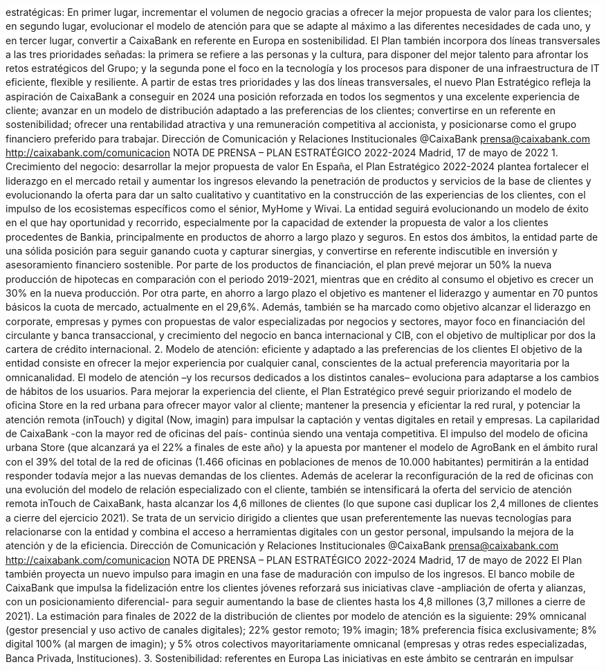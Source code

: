 estratégicas: En primer lugar, incrementar el volumen de negocio gracias a ofrecer la mejor propuesta de valor para los clientes; en segundo lugar, evolucionar el modelo de atención para que se adapte al máximo a las diferentes necesidades de cada uno, y en tercer lugar, convertir a CaixaBank en referente en Europa en sostenibilidad. El Plan también incorpora dos líneas transversales a las tres prioridades señadas: la primera se refiere a las personas y la cultura, para disponer del mejor talento para afrontar los retos estratégicos del Grupo; y la segunda pone el foco en la tecnología y los procesos para disponer de una infraestructura de IT eficiente, flexible y resiliente. A partir de estas tres prioridades y las dos líneas transversales, el nuevo Plan Estratégico refleja la aspiración de CaixaBank a conseguir en 2024 una posición reforzada en todos los segmentos y una excelente experiencia de cliente; avanzar en un modelo de distribución adaptado a las preferencias de los clientes; convertirse en un referente en sostenibilidad; ofrecer una rentabilidad atractiva y una remuneración competitiva al accionista, y posicionarse como el grupo financiero preferido para trabajar. Dirección de Comunicación y Relaciones Institucionales @CaixaBank prensa@caixabank.com http://caixabank.com/comunicacion NOTA DE PRENSA – PLAN ESTRATÉGICO 2022-2024 Madrid, 17 de mayo de 2022 1. Crecimiento del negocio: desarrollar la mejor propuesta de valor En España, el Plan Estratégico 2022-2024 plantea fortalecer el liderazgo en el mercado retail y aumentar los ingresos elevando la penetración de productos y servicios de la base de clientes y evolucionando la oferta para dar un salto cualitativo y cuantitativo en la construcción de las experiencias de los clientes, con el impulso de los ecosistemas específicos como el sénior, MyHome y Wivai. La entidad seguirá evolucionando un modelo de éxito en el que hay oportunidad y recorrido, especialmente por la capacidad de extender la propuesta de valor a los clientes procedentes de Bankia, principalmente en productos de ahorro a largo plazo y seguros. En estos dos ámbitos, la entidad parte de una sólida posición para seguir ganando cuota y capturar sinergias, y convertirse en referente indiscutible en inversión y asesoramiento financiero sostenible. Por parte de los productos de financiación, el plan prevé mejorar un 50% la nueva producción de hipotecas en comparación con el periodo 2019-2021, mientras que en crédito al consumo el objetivo es crecer un 30% en la nueva producción. Por otra parte, en ahorro a largo plazo el objetivo es mantener el liderazgo y aumentar en 70 puntos básicos la cuota de mercado, actualmente en el 29,6%. Además, también se ha marcado como objetivo alcanzar el liderazgo en corporate, empresas y pymes con propuestas de valor especializadas por negocios y sectores, mayor foco en financiación del circulante y banca transaccional, y crecimiento del negocio en banca internacional y CIB, con el objetivo de multiplicar por dos la cartera de crédito internacional. 2. Modelo de atención: eficiente y adaptado a las preferencias de los clientes El objetivo de la entidad consiste en ofrecer la mejor experiencia por cualquier canal, conscientes de la actual preferencia mayoritaria por la omnicanalidad. El modelo de atención –y los recursos dedicados a los distintos canales– evoluciona para adaptarse a los cambios de hábitos de los usuarios. Para mejorar la experiencia del cliente, el Plan Estratégico prevé seguir priorizando el modelo de oficina Store en la red urbana para ofrecer mayor valor al cliente; mantener la presencia y eficientar la red rural, y potenciar la atención remota (inTouch) y digital (Now, imagin) para impulsar la captación y ventas digitales en retail y empresas. La capilaridad de CaixaBank -con la mayor red de oficinas del país- continúa siendo una ventaja competitiva. El impulso del modelo de oficina urbana Store (que alcanzará ya el 22% a finales de este año) y la apuesta por mantener el modelo de AgroBank en el ámbito rural con el 39% del total de la red de oficinas (1.466 oficinas en poblaciones de menos de 10.000 habitantes) permitirán a la entidad responder todavía mejor a las nuevas demandas de los clientes. Además de acelerar la reconfiguración de la red de oficinas con una evolución del modelo de relación especializado con el cliente, también se intensificará la oferta del servicio de atención remota inTouch de CaixaBank, hasta alcanzar los 4,6 millones de clientes (lo que supone casi duplicar los 2,4 millones de clientes a cierre del ejercicio 2021). Se trata de un servicio dirigido a clientes que usan preferentemente las nuevas tecnologías para relacionarse con la entidad y combina el acceso a herramientas digitales con un gestor personal, impulsando la mejora de la atención y de la eficiencia. Dirección de Comunicación y Relaciones Institucionales @CaixaBank prensa@caixabank.com http://caixabank.com/comunicacion NOTA DE PRENSA – PLAN ESTRATÉGICO 2022-2024 Madrid, 17 de mayo de 2022 El Plan también proyecta un nuevo impulso para imagin en una fase de maduración con impulso de los ingresos. El banco mobile de CaixaBank que impulsa la fidelización entre los clientes jóvenes reforzará sus iniciativas clave -ampliación de oferta y alianzas, con un posicionamiento diferencial- para seguir aumentando la base de clientes hasta los 4,8 millones (3,7 millones a cierre de 2021). La estimación para finales de 2022 de la distribución de clientes por modelo de atención es la siguiente: 29% omnicanal (gestor presencial y uso activo de canales digitales); 22% gestor remoto; 19% imagin; 18% preferencia física exclusivamente; 8% digital 100% (al margen de imagin); y 5% otros colectivos mayoritariamente omnicanal (empresas y otras redes especializadas, Banca Privada, Instituciones). 3. Sostenibilidad: referentes en Europa Las iniciativas en este ámbito se centrarán en impulsar